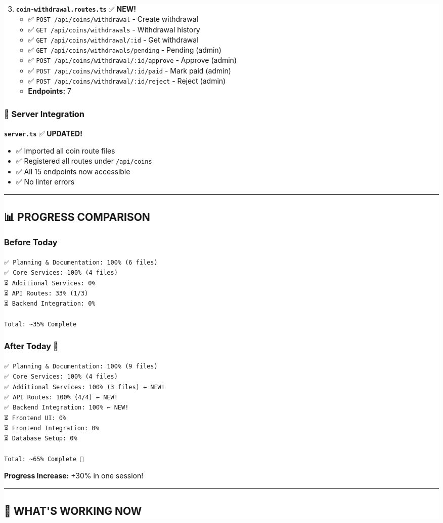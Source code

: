 3. **`coin-withdrawal.routes.ts`** ✅ **NEW!**
   - ✅ `POST /api/coins/withdrawal` - Create withdrawal
   - ✅ `GET /api/coins/withdrawals` - Withdrawal history
   - ✅ `GET /api/coins/withdrawal/:id` - Get withdrawal
   - ✅ `GET /api/coins/withdrawals/pending` - Pending (admin)
   - ✅ `POST /api/coins/withdrawal/:id/approve` - Approve (admin)
   - ✅ `POST /api/coins/withdrawal/:id/paid` - Mark paid (admin)
   - ✅ `POST /api/coins/withdrawal/:id/reject` - Reject (admin)
   - **Endpoints:** 7

### **🔗 Server Integration**

**`server.ts`** ✅ **UPDATED!**
- ✅ Imported all coin route files
- ✅ Registered all routes under `/api/coins`
- ✅ All 15 endpoints now accessible
- ✅ No linter errors

---

## 📊 **PROGRESS COMPARISON**

### **Before Today**
```
✅ Planning & Documentation: 100% (6 files)
✅ Core Services: 100% (4 files)
⏳ Additional Services: 0%
⏳ API Routes: 33% (1/3)
⏳ Backend Integration: 0%

Total: ~35% Complete
```

### **After Today** 🎉
```
✅ Planning & Documentation: 100% (9 files)
✅ Core Services: 100% (4 files)
✅ Additional Services: 100% (3 files) ← NEW!
✅ API Routes: 100% (4/4) ← NEW!
✅ Backend Integration: 100% ← NEW!
⏳ Frontend UI: 0%
⏳ Frontend Integration: 0%
⏳ Database Setup: 0%

Total: ~65% Complete 🚀
```

**Progress Increase:** +30% in one session!

---

## 🎯 **WHAT'S WORKING NOW**

